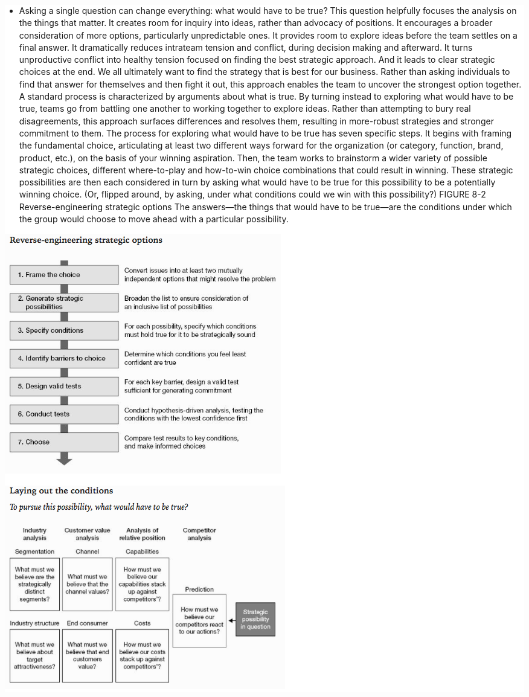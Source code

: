 - Asking a single question can change everything: what would have to be true? This question helpfully focuses the analysis on the things that matter. It creates room for inquiry into ideas, rather than advocacy of positions. It encourages a broader consideration of more options, particularly unpredictable ones. It provides room to explore ideas before the team settles on a final answer. It dramatically reduces intrateam tension and conflict, during decision making and afterward. It turns unproductive conflict into healthy tension focused on finding the best strategic approach. And it leads to clear strategic choices at the end. We all ultimately want to find the strategy that is best for our business. Rather than asking individuals to find that answer for themselves and then fight it out, this approach enables the team to uncover the strongest option together. A standard process is characterized by arguments about what is true. By turning instead to exploring what would have to be true, teams go from battling one another to working together to explore ideas. Rather than attempting to bury real disagreements, this approach surfaces differences and resolves them, resulting in more-robust strategies and stronger commitment to them. The process for exploring what would have to be true has seven specific steps. It begins with framing the fundamental choice, articulating at least two different ways forward for the organization (or category, function, brand, product, etc.), on the basis of your winning aspiration. Then, the team works to brainstorm a wider variety of possible strategic choices, different where-to-play and how-to-win choice combinations that could result in winning. These strategic possibilities are then each considered in turn by asking what would have to be true for this possibility to be a potentially winning choice. (Or, flipped around, by asking, under what conditions could we win with this possibility?) FIGURE 8-2 Reverse-engineering strategic options The answers—the things that would have to be true—are the conditions under which the group would choose to move ahead with a particular possibility.

![Reverse engineering strategic choices](/assets/img/reverse_strategic.png)

![Laying out the conditions To pursue this possibility, what would have to be true?](/assets/img/laying_conditions.png)

